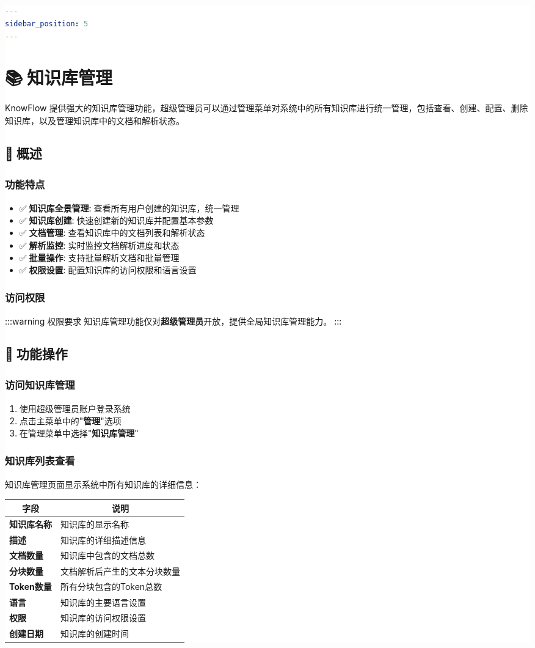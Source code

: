 ```yaml
---
sidebar_position: 5
---
```


# 📚 知识库管理

KnowFlow 提供强大的知识库管理功能，超级管理员可以通过管理菜单对系统中的所有知识库进行统一管理，包括查看、创建、配置、删除知识库，以及管理知识库中的文档和解析状态。

## 🎯 概述

### 功能特点

- ✅ **知识库全景管理**: 查看所有用户创建的知识库，统一管理
- ✅ **知识库创建**: 快速创建新的知识库并配置基本参数
- ✅ **文档管理**: 查看知识库中的文档列表和解析状态
- ✅ **解析监控**: 实时监控文档解析进度和状态
- ✅ **批量操作**: 支持批量解析文档和批量管理
- ✅ **权限设置**: 配置知识库的访问权限和语言设置

### 访问权限

:::warning 权限要求
知识库管理功能仅对**超级管理员**开放，提供全局知识库管理能力。
:::

## 🚀 功能操作

### 访问知识库管理

1. 使用超级管理员账户登录系统
2. 点击主菜单中的"**管理**"选项
3. 在管理菜单中选择"**知识库管理**"



### 知识库列表查看

知识库管理页面显示系统中所有知识库的详细信息：

| 字段 | 说明 |
|------|------|
| **知识库名称** | 知识库的显示名称 |
| **描述** | 知识库的详细描述信息 |
| **文档数量** | 知识库中包含的文档总数 |
| **分块数量** | 文档解析后产生的文本分块数量 |
| **Token数量** | 所有分块包含的Token总数 |
| **语言** | 知识库的主要语言设置 |
| **权限** | 知识库的访问权限设置 |
| **创建日期** | 知识库的创建时间 |
